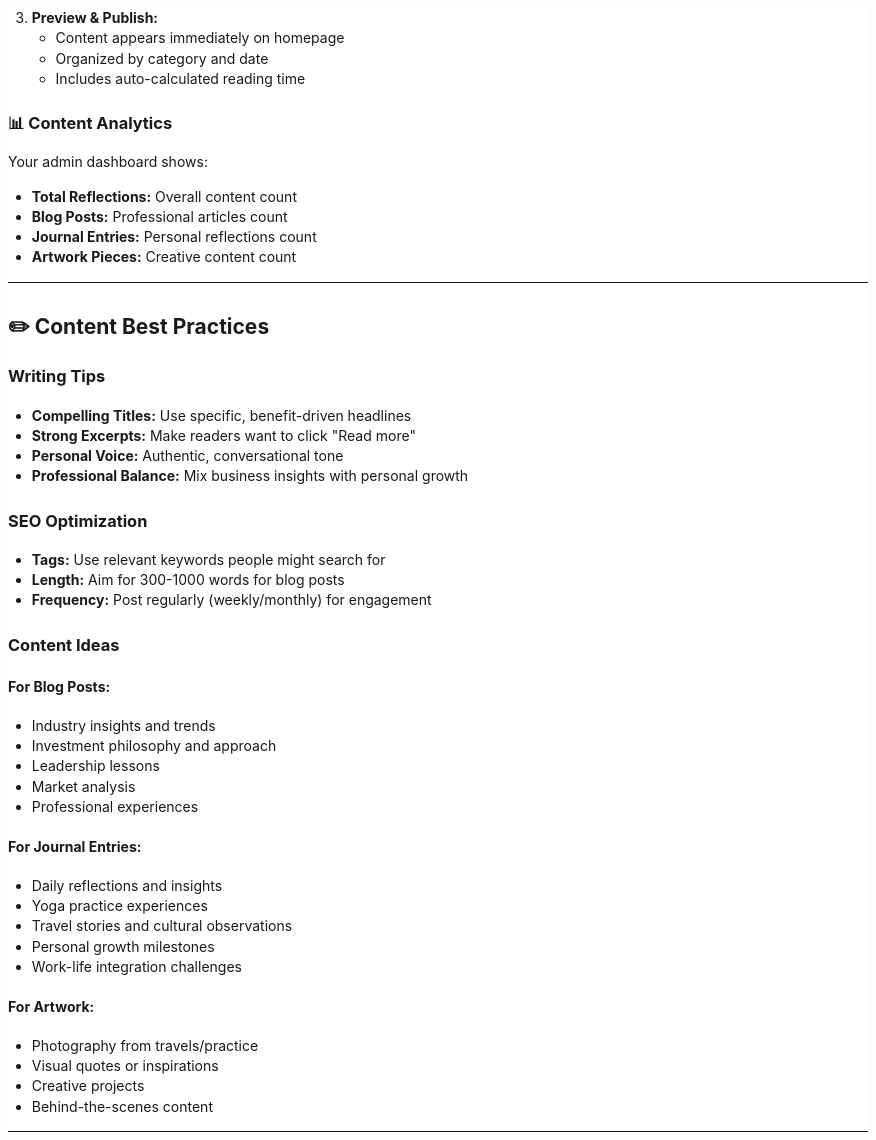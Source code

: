 3. **Preview & Publish:**
   - Content appears immediately on homepage
   - Organized by category and date
   - Includes auto-calculated reading time

### 📊 Content Analytics

Your admin dashboard shows:
- **Total Reflections:** Overall content count
- **Blog Posts:** Professional articles count
- **Journal Entries:** Personal reflections count  
- **Artwork Pieces:** Creative content count

---

## ✏️ Content Best Practices

### Writing Tips
- **Compelling Titles:** Use specific, benefit-driven headlines
- **Strong Excerpts:** Make readers want to click "Read more"
- **Personal Voice:** Authentic, conversational tone
- **Professional Balance:** Mix business insights with personal growth

### SEO Optimization
- **Tags:** Use relevant keywords people might search for
- **Length:** Aim for 300-1000 words for blog posts
- **Frequency:** Post regularly (weekly/monthly) for engagement

### Content Ideas

#### For Blog Posts:
- Industry insights and trends
- Investment philosophy and approach
- Leadership lessons
- Market analysis
- Professional experiences

#### For Journal Entries:
- Daily reflections and insights  
- Yoga practice experiences
- Travel stories and cultural observations
- Personal growth milestones
- Work-life integration challenges

#### For Artwork:
- Photography from travels/practice
- Visual quotes or inspirations
- Creative projects
- Behind-the-scenes content

---
